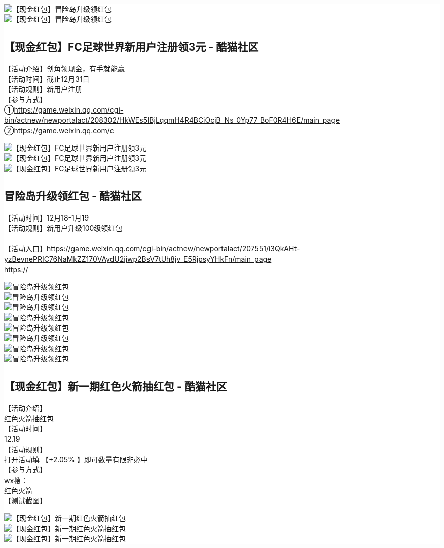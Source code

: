 <div class="el-image"><img src="https://image.smallfawn.work/?url=http://cdn.u1.huluxia.com/g4/M03/89/A2/rBAAdmdjppeAXJfZAAMLPIsmhqI536.jpg" alt="【现金红包】冒险岛升级领红包" title="【现金红包】冒险岛升级领红包" class="el-image__inner el-image__preview" referrerpolicy="no-referrer"></div> 
<div class="el-image"><img src="https://image.smallfawn.work/?url=http://cdn.u1.huluxia.com/g4/M03/89/A2/rBAAdmdjppiAaPd4AAQhKaib83c981.jpg" alt="【现金红包】冒险岛升级领红包" title="【现金红包】冒险岛升级领红包" class="el-image__inner el-image__preview" referrerpolicy="no-referrer"></div>

## 【现金红包】FC足球世界新用户注册领3元 - 酷猫社区
<p>【活动介绍】创角领现金，有手就能赢
<br>【活动时间】截止12月31日
<br>【活动规则】新用户注册
<br>【参与方式】
<br>①<a href="https://game.weixin.qq.com/cgi-bin/actnew/newportalact/208302/HkWEs5lBjLqqmH4R4BCiOcjB_Ns_0Yp77_BoF0R4H6E/main_page">https://game.weixin.qq.com/cgi-bin/actnew/newportalact/208302/HkWEs5lBjLqqmH4R4BCiOcjB_Ns_0Yp77_BoF0R4H6E/main_page</a>
<br>②<a href="https://game.weixin.qq.com/c">https://game.weixin.qq.com/c</a> </p>
<div class="el-image"><img src="https://image.smallfawn.work/?url=http://cdn.u1.huluxia.com/g4/M03/89/A0/rBAAdmdjnxSAOz1TAALEEYXADAc636.jpg" alt="【现金红包】FC足球世界新用户注册领3元" title="【现金红包】FC足球世界新用户注册领3元" class="el-image__inner el-image__preview" referrerpolicy="no-referrer"></div> 
<div class="el-image"><img src="https://image.smallfawn.work/?url=http://cdn.u1.huluxia.com/g4/M03/89/A0/rBAAdmdjnxWAWDkFAALYPJyN3pU597.jpg" alt="【现金红包】FC足球世界新用户注册领3元" title="【现金红包】FC足球世界新用户注册领3元" class="el-image__inner el-image__preview" referrerpolicy="no-referrer"></div> 
<div class="el-image"><img src="https://image.smallfawn.work/?url=http://cdn.u1.huluxia.com/g4/M03/89/A0/rBAAdmdjnxWAU5SXAANtGgQdn7o735.jpg" alt="【现金红包】FC足球世界新用户注册领3元" title="【现金红包】FC足球世界新用户注册领3元" class="el-image__inner el-image__preview" referrerpolicy="no-referrer"></div>

## 冒险岛升级领红包 - 酷猫社区
<p>【活动时间】12月18-1月19
<br>【活动规则】新用户升级100级领红包
<br> 
<br>【活动入口】<a href="https://game.weixin.qq.com/cgi-bin/actnew/newportalact/207551/i3QkAHt-yzBevnePRIC76NaMkZZ170VAydU2ijwp2BsV7tUh8jv_E5RjpsyYHkFn/main_page">https://game.weixin.qq.com/cgi-bin/actnew/newportalact/207551/i3QkAHt-yzBevnePRIC76NaMkZZ170VAydU2ijwp2BsV7tUh8jv_E5RjpsyYHkFn/main_page</a>
<br>https:// </p>
<div class="el-image"><img src="https://image.smallfawn.work/?url=http://cdn.u1.huluxia.com/g4/M03/89/A2/rBAAdmdjppSADHRPAAKqPlF0oqA670.jpg" alt="冒险岛升级领红包" title="冒险岛升级领红包" class="el-image__inner el-image__preview" referrerpolicy="no-referrer"></div> 
<div class="el-image"><img src="https://image.smallfawn.work/?url=http://cdn.u1.huluxia.com/g4/M03/89/A2/rBAAdmdjppSAXczHAAMwd_V7YUY340.jpg" alt="冒险岛升级领红包" title="冒险岛升级领红包" class="el-image__inner el-image__preview" referrerpolicy="no-referrer"></div> 
<div class="el-image"><img src="https://image.smallfawn.work/?url=http://cdn.u1.huluxia.com/g4/M03/89/A2/rBAAdmdjppWAfGufAAKaKt9cGdA923.jpg" alt="冒险岛升级领红包" title="冒险岛升级领红包" class="el-image__inner el-image__preview" referrerpolicy="no-referrer"></div> 
<div class="el-image"><img src="https://image.smallfawn.work/?url=http://cdn.u1.huluxia.com/g4/M03/89/A2/rBAAdmdjppWALqaRAAKTWcxDJYo246.jpg" alt="冒险岛升级领红包" title="冒险岛升级领红包" class="el-image__inner el-image__preview" referrerpolicy="no-referrer"></div> 
<div class="el-image"><img src="https://image.smallfawn.work/?url=http://cdn.u1.huluxia.com/g4/M03/89/A2/rBAAdmdjppaAI_2nAAOprTyk7Ok029.jpg" alt="冒险岛升级领红包" title="冒险岛升级领红包" class="el-image__inner el-image__preview" referrerpolicy="no-referrer"></div> 
<div class="el-image"><img src="https://image.smallfawn.work/?url=http://cdn.u1.huluxia.com/g4/M03/89/A2/rBAAdmdjppeAJjFqAAOGw8esRvM531.jpg" alt="冒险岛升级领红包" title="冒险岛升级领红包" class="el-image__inner el-image__preview" referrerpolicy="no-referrer"></div> 
<div class="el-image"><img src="https://image.smallfawn.work/?url=http://cdn.u1.huluxia.com/g4/M03/89/A2/rBAAdmdjppeAXJfZAAMLPIsmhqI536.jpg" alt="冒险岛升级领红包" title="冒险岛升级领红包" class="el-image__inner el-image__preview" referrerpolicy="no-referrer"></div> 
<div class="el-image"><img src="https://image.smallfawn.work/?url=http://cdn.u1.huluxia.com/g4/M03/89/A2/rBAAdmdjppiAaPd4AAQhKaib83c981.jpg" alt="冒险岛升级领红包" title="冒险岛升级领红包" class="el-image__inner el-image__preview" referrerpolicy="no-referrer"></div>

## 【现金红包】新一期红色火箭抽红包 - 酷猫社区
<p>【活动介绍】
<br>红色火箭抽红包
<br> 【活动时间】
<br>12.19
<br>【活动规则】
<br>打开活动填 【+2.05% 】即可数量有限非必中
<br>【参与方式】
<br>wx搜：
<br>红色火箭 
<br>【测试截图】 </p>
<div class="el-image"><img src="https://image.smallfawn.work/?url=http://cdn.u1.huluxia.com/g4/M02/89/A8/rBAAdmdjtaCADLBNAALKSsiqi2Q551.jpg" alt="【现金红包】新一期红色火箭抽红包" title="【现金红包】新一期红色火箭抽红包" class="el-image__inner el-image__preview" referrerpolicy="no-referrer"></div> 
<div class="el-image"><img src="https://image.smallfawn.work/?url=http://cdn.u1.huluxia.com/g4/M02/89/A8/rBAAdmdjtaCAdHewAAI4ganEFqc021.jpg" alt="【现金红包】新一期红色火箭抽红包" title="【现金红包】新一期红色火箭抽红包" class="el-image__inner el-image__preview" referrerpolicy="no-referrer"></div> 
<div class="el-image"><img src="https://image.smallfawn.work/?url=http://cdn.u1.huluxia.com/g4/M02/89/A8/rBAAdmdjtaGAZB9lAAGCtaasDzE149.jpg" alt="【现金红包】新一期红色火箭抽红包" title="【现金红包】新一期红色火箭抽红包" class="el-image__inner el-image__preview" referrerpolicy="no-referrer"></div>
